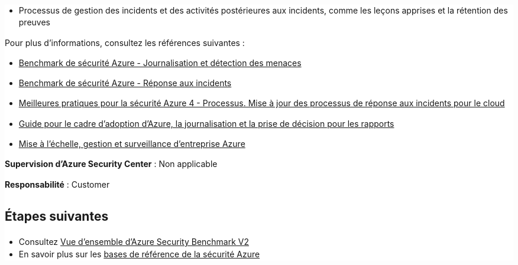 -   Processus de gestion des incidents et des activités postérieures aux incidents, comme les leçons apprises et la rétention des preuves

Pour plus d’informations, consultez les références suivantes :

- [Benchmark de sécurité Azure - Journalisation et détection des menaces](https://docs.microsoft.com/azure/security/benchmarks/security-benchmark-v2-logging-threat-detection)

- [Benchmark de sécurité Azure - Réponse aux incidents](https://docs.microsoft.com/azure/security/benchmarks/security-benchmark-v2-incident-response)

- [Meilleures pratiques pour la sécurité Azure 4 - Processus. Mise à jour des processus de réponse aux incidents pour le cloud](https://docs.microsoft.com/azure/cloud-adoption-framework/security/security-top-10#4-process-update-incident-response-ir-processes-for-cloud)

- [Guide pour le cadre d’adoption d’Azure, la journalisation et la prise de décision pour les rapports](https://docs.microsoft.com/azure/cloud-adoption-framework/decision-guides/logging-and-reporting/)

- [Mise à l’échelle, gestion et surveillance d’entreprise Azure](https://docs.microsoft.com/azure/cloud-adoption-framework/ready/enterprise-scale/management-and-monitoring)

**Supervision d’Azure Security Center** : Non applicable

**Responsabilité** : Customer

## <a name="next-steps"></a>Étapes suivantes

- Consultez [Vue d’ensemble d’Azure Security Benchmark V2](/azure/security/benchmarks/overview)
- En savoir plus sur les [bases de référence de la sécurité Azure](/azure/security/benchmarks/security-baselines-overview)
